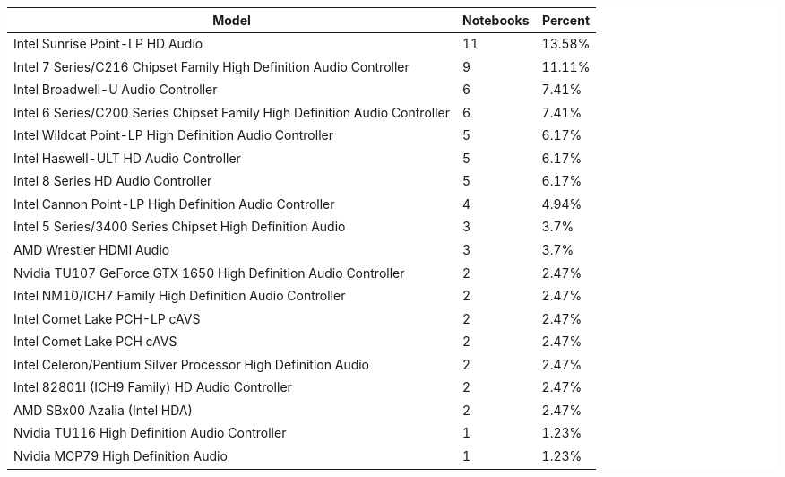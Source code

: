 
| Model                                                                      | Notebooks | Percent |
|----------------------------------------------------------------------------|-----------|---------|
| Intel Sunrise Point-LP HD Audio                                            | 11        | 13.58%  |
| Intel 7 Series/C216 Chipset Family High Definition Audio Controller        | 9         | 11.11%  |
| Intel Broadwell-U Audio Controller                                         | 6         | 7.41%   |
| Intel 6 Series/C200 Series Chipset Family High Definition Audio Controller | 6         | 7.41%   |
| Intel Wildcat Point-LP High Definition Audio Controller                    | 5         | 6.17%   |
| Intel Haswell-ULT HD Audio Controller                                      | 5         | 6.17%   |
| Intel 8 Series HD Audio Controller                                         | 5         | 6.17%   |
| Intel Cannon Point-LP High Definition Audio Controller                     | 4         | 4.94%   |
| Intel 5 Series/3400 Series Chipset High Definition Audio                   | 3         | 3.7%    |
| AMD Wrestler HDMI Audio                                                    | 3         | 3.7%    |
| Nvidia TU107 GeForce GTX 1650 High Definition Audio Controller             | 2         | 2.47%   |
| Intel NM10/ICH7 Family High Definition Audio Controller                    | 2         | 2.47%   |
| Intel Comet Lake PCH-LP cAVS                                               | 2         | 2.47%   |
| Intel Comet Lake PCH cAVS                                                  | 2         | 2.47%   |
| Intel Celeron/Pentium Silver Processor High Definition Audio               | 2         | 2.47%   |
| Intel 82801I (ICH9 Family) HD Audio Controller                             | 2         | 2.47%   |
| AMD SBx00 Azalia (Intel HDA)                                               | 2         | 2.47%   |
| Nvidia TU116 High Definition Audio Controller                              | 1         | 1.23%   |
| Nvidia MCP79 High Definition Audio                                         | 1         | 1.23%   |
